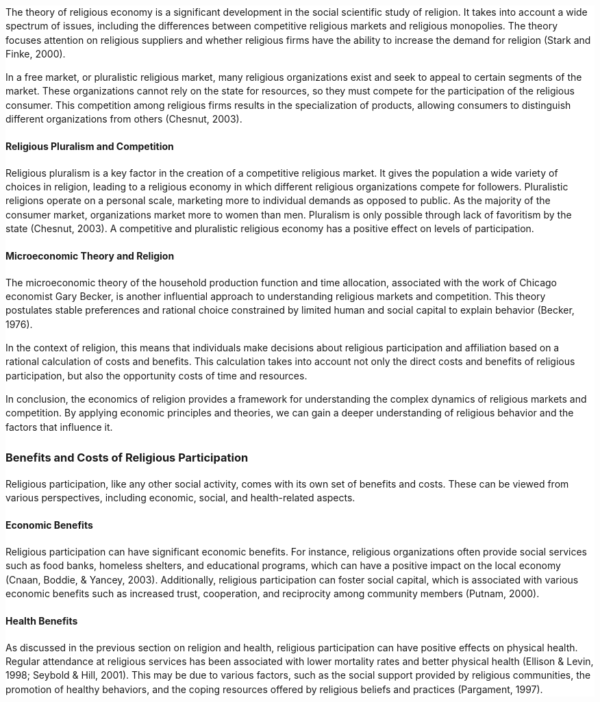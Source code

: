 The theory of religious economy is a significant development in the social scientific study of religion. It takes into account a wide spectrum of issues, including the differences between competitive religious markets and religious monopolies. The theory focuses attention on religious suppliers and whether religious firms have the ability to increase the demand for religion (Stark and Finke, 2000).

In a free market, or pluralistic religious market, many religious organizations exist and seek to appeal to certain segments of the market. These organizations cannot rely on the state for resources, so they must compete for the participation of the religious consumer. This competition among religious firms results in the specialization of products, allowing consumers to distinguish different organizations from others (Chesnut, 2003).

#### Religious Pluralism and Competition

Religious pluralism is a key factor in the creation of a competitive religious market. It gives the population a wide variety of choices in religion, leading to a religious economy in which different religious organizations compete for followers. Pluralistic religions operate on a personal scale, marketing more to individual demands as opposed to public. As the majority of the consumer market, organizations market more to women than men. Pluralism is only possible through lack of favoritism by the state (Chesnut, 2003). A competitive and pluralistic religious economy has a positive effect on levels of participation.

#### Microeconomic Theory and Religion

The microeconomic theory of the household production function and time allocation, associated with the work of Chicago economist Gary Becker, is another influential approach to understanding religious markets and competition. This theory postulates stable preferences and rational choice constrained by limited human and social capital to explain behavior (Becker, 1976).

In the context of religion, this means that individuals make decisions about religious participation and affiliation based on a rational calculation of costs and benefits. This calculation takes into account not only the direct costs and benefits of religious participation, but also the opportunity costs of time and resources.

In conclusion, the economics of religion provides a framework for understanding the complex dynamics of religious markets and competition. By applying economic principles and theories, we can gain a deeper understanding of religious behavior and the factors that influence it.

### Benefits and Costs of Religious Participation

Religious participation, like any other social activity, comes with its own set of benefits and costs. These can be viewed from various perspectives, including economic, social, and health-related aspects. 

#### Economic Benefits

Religious participation can have significant economic benefits. For instance, religious organizations often provide social services such as food banks, homeless shelters, and educational programs, which can have a positive impact on the local economy (Cnaan, Boddie, & Yancey, 2003). Additionally, religious participation can foster social capital, which is associated with various economic benefits such as increased trust, cooperation, and reciprocity among community members (Putnam, 2000).

#### Health Benefits

As discussed in the previous section on religion and health, religious participation can have positive effects on physical health. Regular attendance at religious services has been associated with lower mortality rates and better physical health (Ellison & Levin, 1998; Seybold & Hill, 2001). This may be due to various factors, such as the social support provided by religious communities, the promotion of healthy behaviors, and the coping resources offered by religious beliefs and practices (Pargament, 1997).
